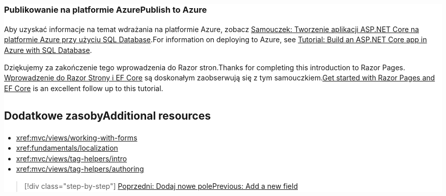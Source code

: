 ### <a name="publish-to-azure"></a><span data-ttu-id="1b1a5-238">Publikowanie na platformie Azure</span><span class="sxs-lookup"><span data-stu-id="1b1a5-238">Publish to Azure</span></span>

<span data-ttu-id="1b1a5-239">Aby uzyskać informacje na temat wdrażania na platformie Azure, zobacz [Samouczek: Tworzenie aplikacji ASP.NET Core na platformie Azure przy użyciu SQL Database](/azure/app-service/tutorial-dotnetcore-sqldb-app).</span><span class="sxs-lookup"><span data-stu-id="1b1a5-239">For information on deploying to Azure, see [Tutorial: Build an ASP.NET Core app in Azure with SQL Database](/azure/app-service/tutorial-dotnetcore-sqldb-app).</span></span>

<span data-ttu-id="1b1a5-240">Dziękujemy za zakończenie tego wprowadzenia do Razor stron.</span><span class="sxs-lookup"><span data-stu-id="1b1a5-240">Thanks for completing this introduction to Razor Pages.</span></span> <span data-ttu-id="1b1a5-241">[Wprowadzenie do Razor Strony i EF Core](xref:data/ef-rp/intro) są doskonałym zaobserwują się z tym samouczkiem.</span><span class="sxs-lookup"><span data-stu-id="1b1a5-241">[Get started with Razor Pages and EF Core](xref:data/ef-rp/intro) is an excellent follow up to this tutorial.</span></span>

## <a name="additional-resources"></a><span data-ttu-id="1b1a5-242">Dodatkowe zasoby</span><span class="sxs-lookup"><span data-stu-id="1b1a5-242">Additional resources</span></span>

* <xref:mvc/views/working-with-forms>
* <xref:fundamentals/localization>
* <xref:mvc/views/tag-helpers/intro>
* <xref:mvc/views/tag-helpers/authoring>

> [!div class="step-by-step"]
> [<span data-ttu-id="1b1a5-243">Poprzedni: Dodaj nowe pole</span><span class="sxs-lookup"><span data-stu-id="1b1a5-243">Previous: Add a new field</span></span>](xref:tutorials/razor-pages/new-field)
